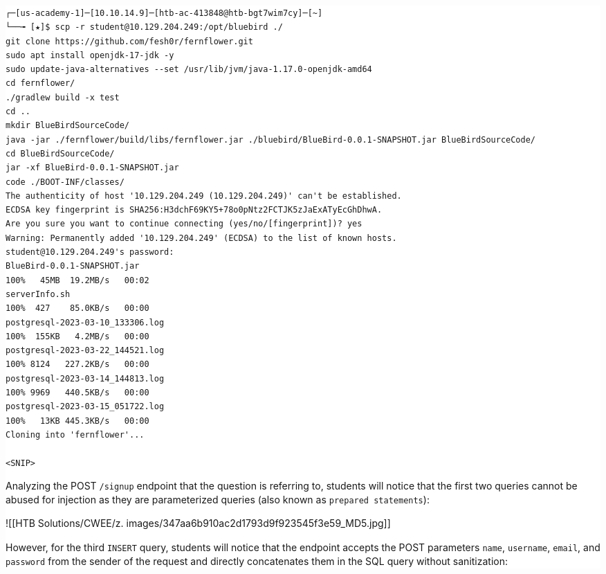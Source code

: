 ```
┌─[us-academy-1]─[10.10.14.9]─[htb-ac-413848@htb-bgt7wim7cy]─[~]
└──╼ [★]$ scp -r student@10.129.204.249:/opt/bluebird ./
git clone https://github.com/fesh0r/fernflower.git
sudo apt install openjdk-17-jdk -y
sudo update-java-alternatives --set /usr/lib/jvm/java-1.17.0-openjdk-amd64
cd fernflower/
./gradlew build -x test
cd ..
mkdir BlueBirdSourceCode/
java -jar ./fernflower/build/libs/fernflower.jar ./bluebird/BlueBird-0.0.1-SNAPSHOT.jar BlueBirdSourceCode/
cd BlueBirdSourceCode/
jar -xf BlueBird-0.0.1-SNAPSHOT.jar
code ./BOOT-INF/classes/
The authenticity of host '10.129.204.249 (10.129.204.249)' can't be established.
ECDSA key fingerprint is SHA256:H3dchF69KY5+78o0pNtz2FCTJK5zJaExATyEcGhDhwA.
Are you sure you want to continue connecting (yes/no/[fingerprint])? yes
Warning: Permanently added '10.129.204.249' (ECDSA) to the list of known hosts.
student@10.129.204.249's password: 
BlueBird-0.0.1-SNAPSHOT.jar                                                                                                                                                      100%   45MB  19.2MB/s   00:02    
serverInfo.sh                                                                                                                                                                    100%  427    85.0KB/s   00:00    
postgresql-2023-03-10_133306.log                                                                                                                                                 100%  155KB   4.2MB/s   00:00    
postgresql-2023-03-22_144521.log                                                                                                                                                 100% 8124   227.2KB/s   00:00    
postgresql-2023-03-14_144813.log                                                                                                                                                 100% 9969   440.5KB/s   00:00    
postgresql-2023-03-15_051722.log                                                                                                                                                 100%   13KB 445.3KB/s   00:00    
Cloning into 'fernflower'...

<SNIP>
```

Analyzing the POST `/signup` endpoint that the question is referring to, students will notice that the first two queries cannot be abused for injection as they are parameterized queries (also known as `prepared statements`):

![[HTB Solutions/CWEE/z. images/347aa6b910ac2d1793d9f923545f3e59_MD5.jpg]]

However, for the third `INSERT` query, students will notice that the endpoint accepts the POST parameters `name`, `username`, `email`, and `password` from the sender of the request and directly concatenates them in the SQL query without sanitization:
